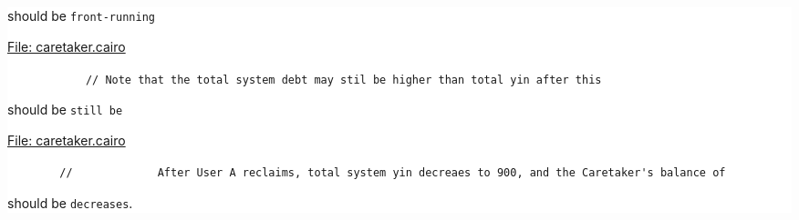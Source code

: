 should be `front-running`

[File: caretaker.cairo](https://github.com/code-423n4/2024-01-opus/blob/4720e9481a4fb20f4ab4140f9cc391a23ede3817/src/core/caretaker.cairo#L203)
```
            // Note that the total system debt may stil be higher than total yin after this
```

should be `still be`

[File: caretaker.cairo](https://github.com/code-423n4/2024-01-opus/blob/4720e9481a4fb20f4ab4140f9cc391a23ede3817/src/core/caretaker.cairo#L319)
```
        //             After User A reclaims, total system yin decreaes to 900, and the Caretaker's balance of
```

should be `decreases`.